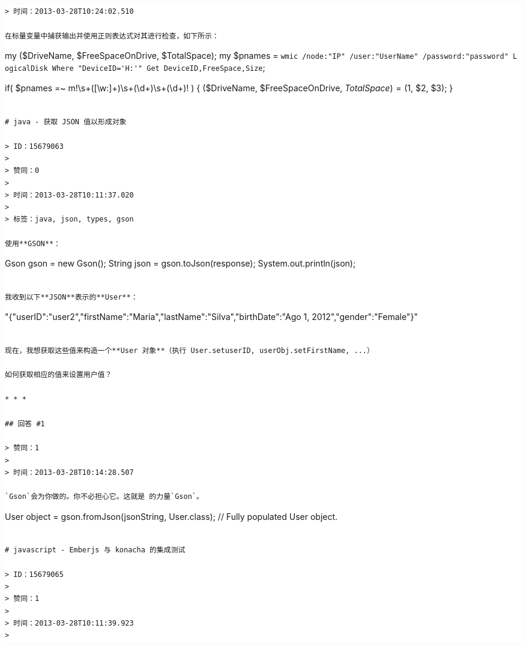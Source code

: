 ```
> 时间：2013-03-28T10:24:02.510

在标量变量中捕获输出并使用正则表达式对其进行检查，如下所示：

```
my ($DriveName, $FreeSpaceOnDrive, $TotalSpace);
my $pnames = `wmic /node:"IP" /user:"UserName" /password:"password" LogicalDisk Where "DeviceID='H:'" Get DeviceID,FreeSpace,Size`;

if( $pnames =~ m!\s+([\w:]+)\s+(\d+)\s+(\d+)! ) {
   ($DriveName, $FreeSpaceOnDrive, $TotalSpace) = ($1, $2, $3);
} 
```

# java - 获取 JSON 值以形成对象

> ID：15679063
> 
> 赞同：0
> 
> 时间：2013-03-28T10:11:37.020
> 
> 标签：java, json, types, gson

使用**GSON**：

```
Gson gson = new Gson();
String json = gson.toJson(response);
System.out.println(json); 
```

我收到以下**JSON**表示的**User**：

```
"{\"userID\":\"user2\",\"firstName\":\"Maria\",\"lastName\":\"Silva\",\"birthDate\":\"Ago 1, 2012\",\"gender\":\"Female\"}" 
```

现在，我想获取这些值来构造一个**User 对象**（执行 User.setuserID, userObj.setFirstName, ...）

如何获取相应的值来设置用户值？

* * *

## 回答 #1

> 赞同：1
> 
> 时间：2013-03-28T10:14:28.507

`Gson`会为你做的。你不必担心它。这就是 的力量`Gson`。

```
User object = gson.fromJson(jsonString, User.class); // Fully populated User object. 
```

# javascript - Emberjs 与 konacha 的集成测试

> ID：15679065
> 
> 赞同：1
> 
> 时间：2013-03-28T10:11:39.923
> 
```